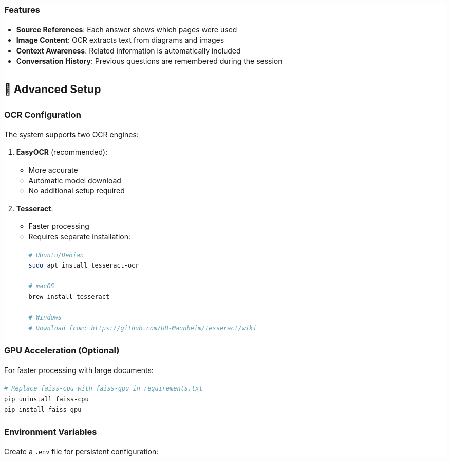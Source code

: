 ### Features

- **Source References**: Each answer shows which pages were used
- **Image Content**: OCR extracts text from diagrams and images
- **Context Awareness**: Related information is automatically included
- **Conversation History**: Previous questions are remembered during the session

## 🔧 Advanced Setup

### OCR Configuration

The system supports two OCR engines:

1. **EasyOCR** (recommended):
   - More accurate
   - Automatic model download
   - No additional setup required

2. **Tesseract**:
   - Faster processing
   - Requires separate installation:
     ```bash
     # Ubuntu/Debian
     sudo apt install tesseract-ocr
     
     # macOS
     brew install tesseract
     
     # Windows
     # Download from: https://github.com/UB-Mannheim/tesseract/wiki
     ```

### GPU Acceleration (Optional)

For faster processing with large documents:

```bash
# Replace faiss-cpu with faiss-gpu in requirements.txt
pip uninstall faiss-cpu
pip install faiss-gpu
```

### Environment Variables

Create a `.env` file for persistent configuration:
